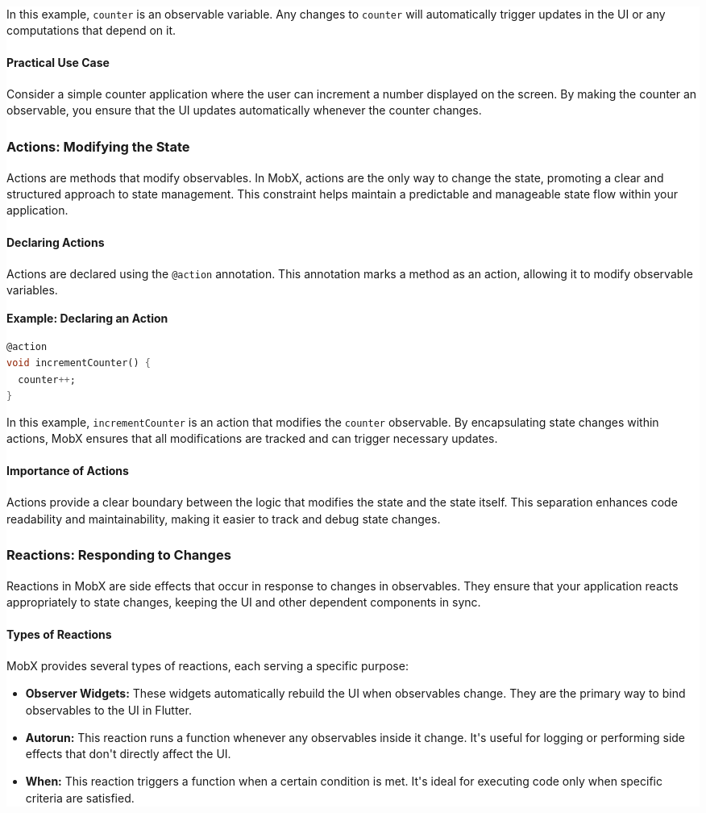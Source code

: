 In this example, `counter` is an observable variable. Any changes to `counter` will automatically trigger updates in the UI or any computations that depend on it.

#### Practical Use Case

Consider a simple counter application where the user can increment a number displayed on the screen. By making the counter an observable, you ensure that the UI updates automatically whenever the counter changes.

### Actions: Modifying the State

Actions are methods that modify observables. In MobX, actions are the only way to change the state, promoting a clear and structured approach to state management. This constraint helps maintain a predictable and manageable state flow within your application.

#### Declaring Actions

Actions are declared using the `@action` annotation. This annotation marks a method as an action, allowing it to modify observable variables.

**Example: Declaring an Action**

```dart
@action
void incrementCounter() {
  counter++;
}
```

In this example, `incrementCounter` is an action that modifies the `counter` observable. By encapsulating state changes within actions, MobX ensures that all modifications are tracked and can trigger necessary updates.

#### Importance of Actions

Actions provide a clear boundary between the logic that modifies the state and the state itself. This separation enhances code readability and maintainability, making it easier to track and debug state changes.

### Reactions: Responding to Changes

Reactions in MobX are side effects that occur in response to changes in observables. They ensure that your application reacts appropriately to state changes, keeping the UI and other dependent components in sync.

#### Types of Reactions

MobX provides several types of reactions, each serving a specific purpose:

- **Observer Widgets:** These widgets automatically rebuild the UI when observables change. They are the primary way to bind observables to the UI in Flutter.

- **Autorun:** This reaction runs a function whenever any observables inside it change. It's useful for logging or performing side effects that don't directly affect the UI.

- **When:** This reaction triggers a function when a certain condition is met. It's ideal for executing code only when specific criteria are satisfied.
